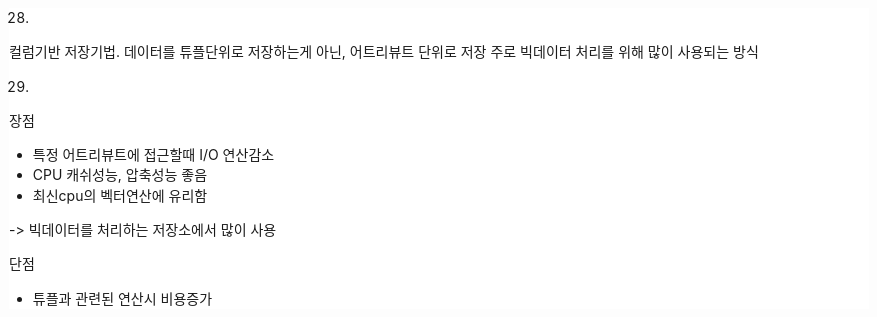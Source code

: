 28)
컬럼기반 저장기법.
데이터를 튜플단위로 저장하는게 아닌, 어트리뷰트 단위로 저장
주로 빅데이터 처리를 위해 많이 사용되는 방식

29)
장점
- 특정 어트리뷰트에 접근할때 I/O 연산감소
- CPU 캐쉬성능, 압축성능 좋음
- 최신cpu의 벡터연산에 유리함

-> 빅데이터를 처리하는 저장소에서 많이 사용

단점
- 튜플과 관련된 연산시 비용증가

